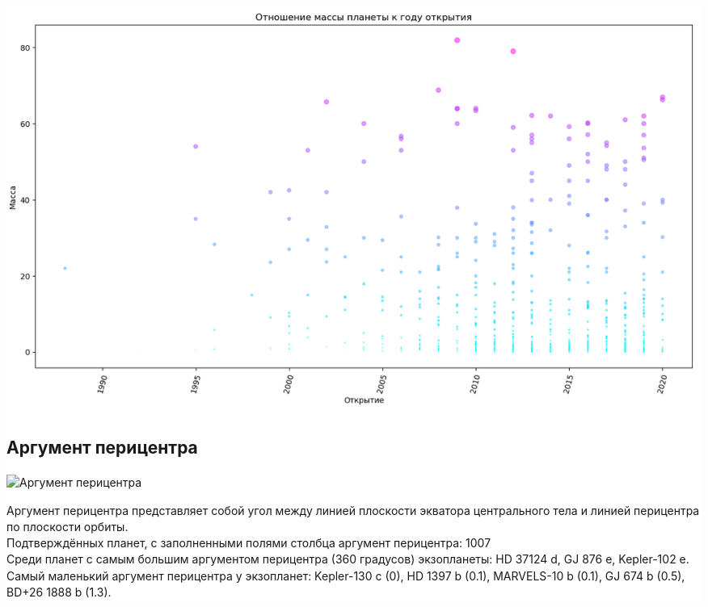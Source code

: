 ![Отношение массы к году открытия](/pics/Отношение_массы_планеты_к_году_открытия.png)<br />

## Аргумент перицентра
![Аргумент перицентра](https://upload.wikimedia.org/wikipedia/commons/5/5b/Orbit_ru.svg)<br />

Аргумент перицентра представляет собой угол между линией плоскости экватора центрального тела и линией перицентра по плоскости орбиты.<br />
Подтверждённых планет, с заполненными полями столбца аргумент перицентра: 1007<br />
Среди планет с самым большим аргументом перицентра (360 градусов) экзопланеты: HD 37124 d, GJ 876 e, Kepler-102 e.<br />
Самый маленький аргумент перицентра у экзопланет: Kepler-130 c (0), HD 1397 b (0.1), MARVELS-10 b (0.1), GJ 674 b (0.5), BD+26 1888 b (1.3).<br />
